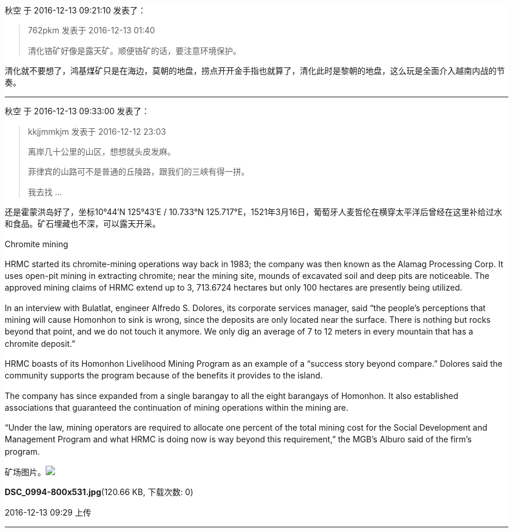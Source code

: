 秋空 于 2016-12-13 09:21:10 发表了：

> 762pkm 发表于 2016-12-13 01:40
> 
> 清化铬矿好像是露天矿。顺便铬矿的话，要注意环境保护。



清化就不要想了，鸿基煤矿只是在海边，莫朝的地盘，捞点开开金手指也就算了，清化此时是黎朝的地盘，这么玩是全面介入越南内战的节奏。

---------

秋空 于 2016-12-13 09:33:00 发表了：

> kkjjmmkjm 发表于 2016-12-12 23:03
> 
> 离岸几十公里的山区，想想就头皮发麻。
> 
> 菲律宾的山路可不是普通的丘陵路，跟我们的三峡有得一拼。
> 
> 我去找 ...



还是霍蒙洪岛好了，坐标10°44′N 125°43′E / 10.733°N 125.717°E，1521年3月16日，葡萄牙人麦哲伦在横穿太平洋后曾经在这里补给过水和食品。矿石埋藏也不深，可以露天开采。

Chromite mining

HRMC started its chromite-mining operations way back in 1983; the company was then known as the Alamag Processing Corp. It uses open-pit mining in extracting chromite; near the mining site, mounds of excavated soil and deep pits are noticeable. The approved mining claims of HRMC extend up to 3, 713.6724 hectares but only 100 hectares are presently being utilized.

In an interview with Bulatlat, engineer Alfredo S. Dolores, its corporate services manager, said “the people’s perceptions that mining will cause Homonhon to sink is wrong, since the deposits are only located near the surface. There is nothing but rocks beyond that point, and we do not touch it anymore. We only dig an average of 7 to 12 meters in every mountain that has a chromite deposit.”

HRMC boasts of its Homonhon Livelihood Mining Program as an example of a “success story beyond compare.” Dolores said the community supports the program because of the benefits it provides to the island.

The company has since expanded from a single barangay to all the eight barangays of Homonhon. It also established associations that guaranteed the continuation of mining operations within the mining are.

“Under the law, mining operators are required to allocate one percent of the total mining cost for the Social Development and Management Program and what HRMC is doing now is way beyond this requirement,” the MGB’s Alburo said of the firm’s program.

矿场图片。![](https://cdn.jsdelivr.net/gh/lzjluzijie/beichao@main/img/092938bvl85xuqf3quhqf6.jpg)



**DSC\_0994-800x531.jpg**(120.66 KB, 下载次数: 0)



2016-12-13 09:29 上传

---------
